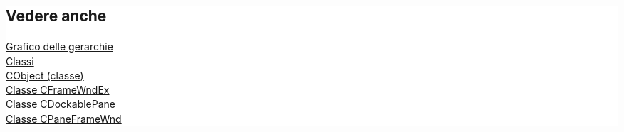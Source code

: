 ## <a name="see-also"></a>Vedere anche  
 [Grafico delle gerarchie](../../mfc/hierarchy-chart.md)   
 [Classi](../../mfc/reference/mfc-classes.md)   
 [CObject (classe)](../../mfc/reference/cobject-class.md)   
 [Classe CFrameWndEx](../../mfc/reference/cframewndex-class.md)   
 [Classe CDockablePane](../../mfc/reference/cdockablepane-class.md)   
 [Classe CPaneFrameWnd](../../mfc/reference/cpaneframewnd-class.md)

